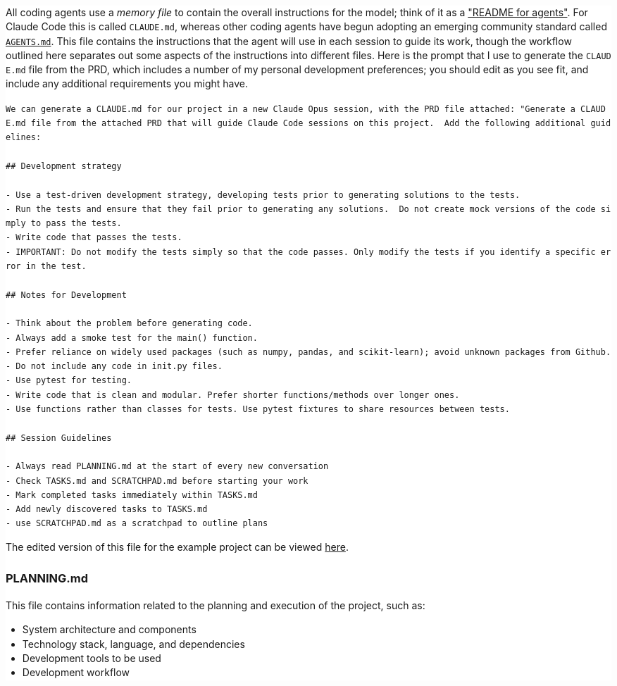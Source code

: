 All coding agents use a *memory file* to contain the overall instructions for the model; think of it as a ["README for agents"](https://agents.md/).  For Claude Code this is called `CLAUDE.md`, whereas other coding agents have begun adopting an emerging community standard called [`AGENTS.md`](https://agents.md/).  This file contains the instructions that the agent will use in each session to guide its work, though the workflow outlined here separates out some aspects of the instructions into different files.   Here is the prompt that I use to generate the `CLAUDE.md` file from the PRD, which includes a number of my personal development preferences; you should edit as you see fit, and include any additional requirements you might have.

```
We can generate a CLAUDE.md for our project in a new Claude Opus session, with the PRD file attached: "Generate a CLAUDE.md file from the attached PRD that will guide Claude Code sessions on this project.  Add the following additional guidelines:

## Development strategy

- Use a test-driven development strategy, developing tests prior to generating solutions to the tests.
- Run the tests and ensure that they fail prior to generating any solutions.  Do not create mock versions of the code simply to pass the tests.
- Write code that passes the tests.
- IMPORTANT: Do not modify the tests simply so that the code passes. Only modify the tests if you identify a specific error in the test.

## Notes for Development

- Think about the problem before generating code.
- Always add a smoke test for the main() function.
- Prefer reliance on widely used packages (such as numpy, pandas, and scikit-learn); avoid unknown packages from Github.
- Do not include any code in init.py files.
- Use pytest for testing.
- Write code that is clean and modular. Prefer shorter functions/methods over longer ones.
- Use functions rather than classes for tests. Use pytest fixtures to share resources between tests.

## Session Guidelines

- Always read PLANNING.md at the start of every new conversation
- Check TASKS.md and SCRATCHPAD.md before starting your work
- Mark completed tasks immediately within TASKS.md
- Add newly discovered tasks to TASKS.md
- use SCRATCHPAD.md as a scratchpad to outline plans
```

The edited version of this file for the example project can be viewed [here](https://github.com/poldrack/parcelextract/blob/main/CLAUDE.md). 

### PLANNING.md

This file contains information related to the planning and execution of the project, such as:

- System architecture and components
- Technology stack, language, and dependencies
- Development tools to be used
- Development workflow
